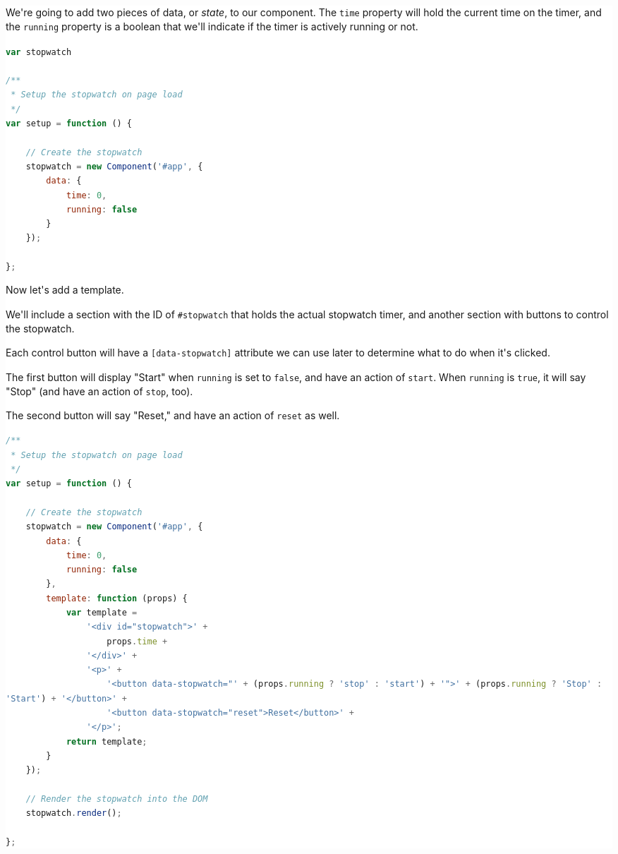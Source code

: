 We're going to add two pieces of data, or *state*, to our component. The `time` property will hold the current time on the timer, and the `running` property is a boolean that we'll indicate if the timer is actively running or not.

```js
var stopwatch

/**
 * Setup the stopwatch on page load
 */
var setup = function () {

	// Create the stopwatch
	stopwatch = new Component('#app', {
		data: {
			time: 0,
			running: false
		}
	});

};
```

Now let's add a template.

We'll include a section with the ID of `#stopwatch` that holds the actual stopwatch timer, and another section with buttons to control the stopwatch.

Each control button will have a `[data-stopwatch]` attribute we can use later to determine what to do when it's clicked.

The first button will display "Start" when `running` is set to `false`, and have an action of `start`. When `running` is `true`, it will say "Stop" (and have an action of `stop`, too).

The second button will say "Reset," and have an action of `reset` as well.

```js
/**
 * Setup the stopwatch on page load
 */
var setup = function () {

	// Create the stopwatch
	stopwatch = new Component('#app', {
		data: {
			time: 0,
			running: false
		},
		template: function (props) {
			var template =
				'<div id="stopwatch">' +
					props.time +
				'</div>' +
				'<p>' +
					'<button data-stopwatch="' + (props.running ? 'stop' : 'start') + '">' + (props.running ? 'Stop' : 'Start') + '</button>' +
					'<button data-stopwatch="reset">Reset</button>' +
				'</p>';
			return template;
		}
	});

	// Render the stopwatch into the DOM
	stopwatch.render();

};
```
